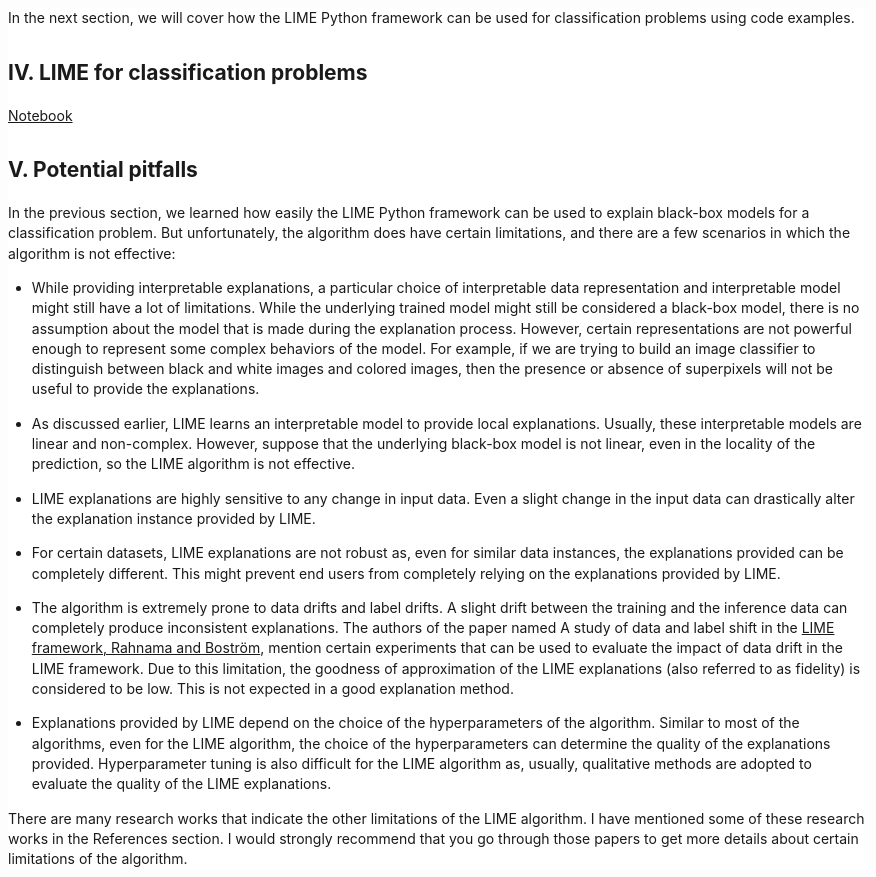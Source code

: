 In the next section, we will cover how the LIME Python framework can be used for
classification problems using code examples.

## IV. LIME for classification problems

[Notebook](https://github.com/lacie-life/BlogSharingCode/blob/main/XAI-Books/LIME_with_image_data.ipynb)

## V. Potential pitfalls

In the previous section, we learned how easily the LIME Python framework can be
used to explain black-box models for a classification problem. But unfortunately, the
algorithm does have certain limitations, and there are a few scenarios in which the
algorithm is not effective:

- While providing interpretable explanations, a particular choice of interpretable
data representation and interpretable model might still have a lot of limitations. While
the underlying trained model might still be considered a black-box model, there is no
assumption about the model that is made during the explanation process. However,
certain representations are not powerful enough to represent some complex behaviors
of the model. For example, if we are trying to build an image classifier to distinguish
between black and white images and colored images, then the presence or absence of
superpixels will not be useful to provide the explanations.

- As discussed earlier, LIME learns an interpretable model to provide local
explanations. Usually, these interpretable models are linear and non-complex.
However, suppose that the underlying black-box model is not linear, even in the
locality of the prediction, so the LIME algorithm is not effective.

- LIME explanations are highly sensitive to any change in input data. Even a slight
change in the input data can drastically alter the explanation instance provided
by LIME.

- For certain datasets, LIME explanations are not robust as, even for similar data
instances, the explanations provided can be completely different. This might prevent
end users from completely relying on the explanations provided by LIME.

- The algorithm is extremely prone to data drifts and label drifts. A slight drift
between the training and the inference data can completely produce inconsistent
explanations. The authors of the paper named A study of data and label shift
in the [LIME framework, Rahnama and Boström](https://arxiv.org/abs/1910.14421), mention certain experiments that can be used to evaluate the
impact of data drift in the LIME framework. Due to this limitation, the goodness of
approximation of the LIME explanations (also referred to as fidelity) is considered
to be low. This is not expected in a good explanation method.

- Explanations provided by LIME depend on the choice of the hyperparameters of
the algorithm. Similar to most of the algorithms, even for the LIME algorithm,
the choice of the hyperparameters can determine the quality of the explanations
provided. Hyperparameter tuning is also difficult for the LIME algorithm as, usually,
qualitative methods are adopted to evaluate the quality of the LIME explanations.

There are many research works that indicate the other limitations of the LIME algorithm.
I have mentioned some of these research works in the References section. I would strongly
recommend that you go through those papers to get more details about certain limitations
of the algorithm.
